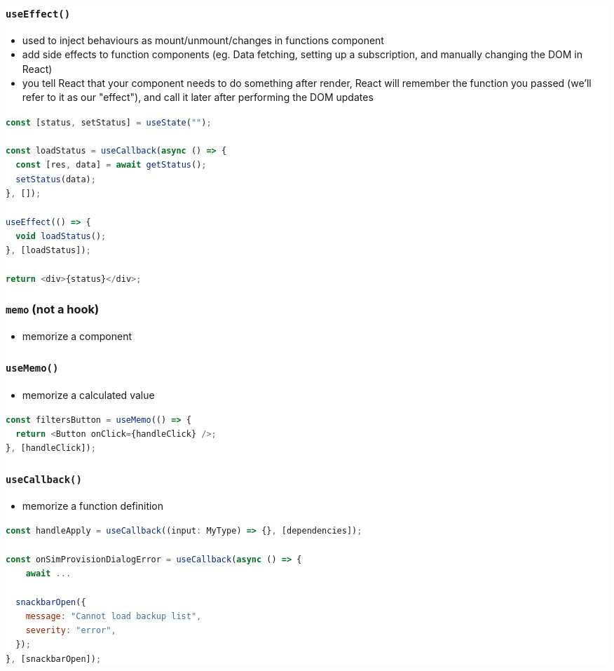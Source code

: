 ### `useEffect()`

- used to inject behaviours as mount/unmount/changes in functions component
- add side effects to function components (eg. Data fetching, setting up a subscription, and manually changing the DOM in React)
- you tell React that your component needs to do something after render, React will remember the function you passed (we’ll refer to it as our "effect"), and call it later after performing the DOM updates

```js
const [status, setStatus] = useState("");

const loadStatus = useCallback(async () => {
  const [res, data] = await getStatus();
  setStatus(data);
}, []);

useEffect(() => {
  void loadStatus();
}, [loadStatus]);

return <div>{status}</div>;
```

### `memo` (not a hook)

- memorize a component

### `useMemo()`

- memorize a calculated value

```js
const filtersButton = useMemo(() => {
  return <Button onClick={handleClick} />;
}, [handleClick]);
```

### `useCallback()`

- memorize a function definition

```js
const handleApply = useCallback((input: MyType) => {}, [dependencies]);

const onSimProvisionDialogError = useCallback(async () => {
	await ...

  snackbarOpen({
    message: "Cannot load backup list",
    severity: "error",
  });
}, [snackbarOpen]);
```
